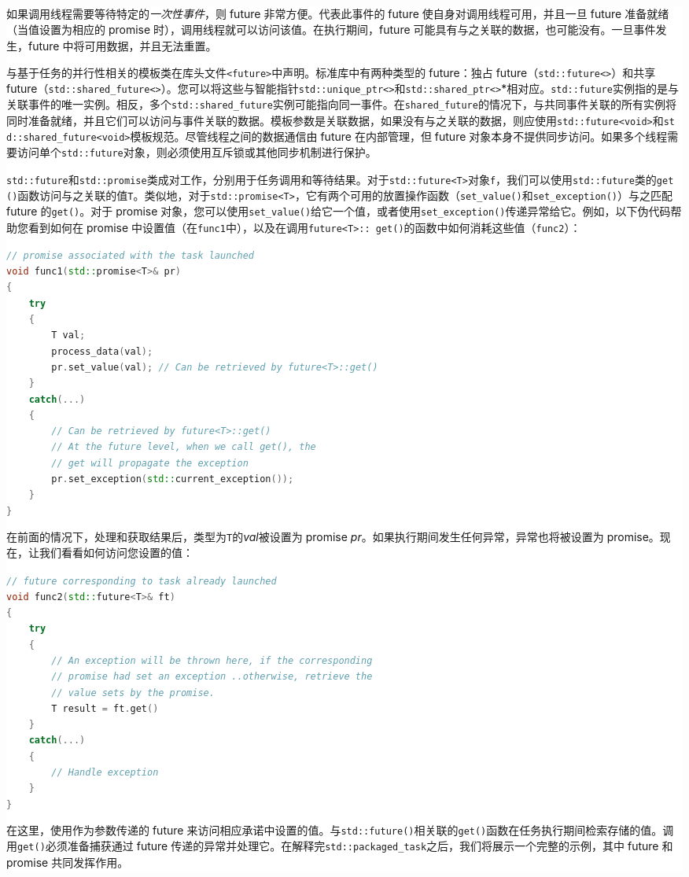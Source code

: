 如果调用线程需要等待特定的*一次性事件*，则 future 非常方便。代表此事件的 future 使自身对调用线程可用，并且一旦 future 准备就绪（当值设置为相应的 promise 时），调用线程就可以访问该值。在执行期间，future 可能具有与之关联的数据，也可能没有。一旦事件发生，future 中将可用数据，并且无法重置。

与基于任务的并行性相关的模板类在库头文件`<future>`中声明。标准库中有两种类型的 future：独占 future（`std::future<>`）和共享 future（`std::shared_future<>`）。您可以将这些与智能指针`std::unique_ptr<>`和`std::shared_ptr<>`*相对应。`std::future`实例指的是与关联事件的唯一实例。相反，多个`std::shared_future`实例可能指向同一事件。在`shared_future`的情况下，与共同事件关联的所有实例将同时准备就绪，并且它们可以访问与事件关联的数据。模板参数是关联数据，如果没有与之关联的数据，则应使用`std::future<void>`和`std::shared_future<void>`模板规范。尽管线程之间的数据通信由 future 在内部管理，但 future 对象本身不提供同步访问。如果多个线程需要访问单个`std::future`对象，则必须使用互斥锁或其他同步机制进行保护。

`std::future`和`std::promise`类成对工作，分别用于任务调用和等待结果。对于`std::future<T>`对象`f`，我们可以使用`std::future`类的`get()`函数访问与之关联的值`T`。类似地，对于`std::promise<T>`，它有两个可用的放置操作函数（`set_value()`和`set_exception()`）与之匹配 future 的`get()`。对于 promise 对象，您可以使用`set_value()`给它一个值，或者使用`set_exception()`传递异常给它。例如，以下伪代码帮助您看到如何在 promise 中设置值（在`func1`中），以及在调用`future<T>:: get()`的函数中如何消耗这些值（`func2`）：

```cpp
// promise associated with the task launched 
void func1(std::promise<T>& pr) 
{ 
    try 
    { 
        T val; 
        process_data(val); 
        pr.set_value(val); // Can be retrieved by future<T>::get() 
    } 
    catch(...) 
    { 
        // Can be retrieved by future<T>::get() 
        // At the future level, when we call get(), the  
        // get will propagate the exception  
        pr.set_exception(std::current_exception()); 
    } 
} 
```

在前面的情况下，处理和获取结果后，类型为`T`的*val*被设置为 promise *pr*。如果执行期间发生任何异常，异常也将被设置为 promise。现在，让我们看看如何访问您设置的值：

```cpp
// future corresponding to task already launched 
void func2(std::future<T>& ft) 
{ 
    try 
    { 
        // An exception will be thrown here, if the corresponding  
        // promise had set an exception ..otherwise, retrieve the  
        // value sets by the promise.  
        T result = ft.get() 
    } 
    catch(...)
    { 
        // Handle exception  
    } 
} 
```

在这里，使用作为参数传递的 future 来访问相应承诺中设置的值。与`std::future()`相关联的`get()`函数在任务执行期间检索存储的值。调用`get()`必须准备捕获通过 future 传递的异常并处理它。在解释完`std::packaged_task`之后，我们将展示一个完整的示例，其中 future 和 promise 共同发挥作用。
